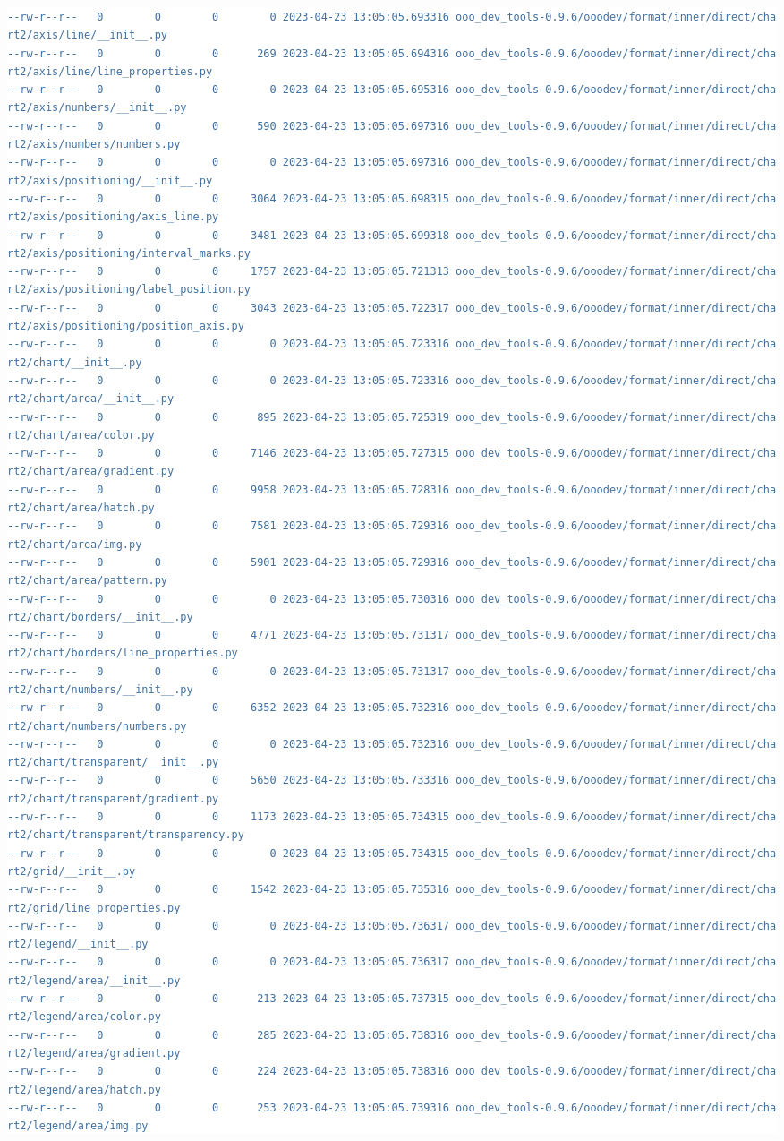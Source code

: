 ```diff
--rw-r--r--   0        0        0        0 2023-04-23 13:05:05.693316 ooo_dev_tools-0.9.6/ooodev/format/inner/direct/chart2/axis/line/__init__.py
--rw-r--r--   0        0        0      269 2023-04-23 13:05:05.694316 ooo_dev_tools-0.9.6/ooodev/format/inner/direct/chart2/axis/line/line_properties.py
--rw-r--r--   0        0        0        0 2023-04-23 13:05:05.695316 ooo_dev_tools-0.9.6/ooodev/format/inner/direct/chart2/axis/numbers/__init__.py
--rw-r--r--   0        0        0      590 2023-04-23 13:05:05.697316 ooo_dev_tools-0.9.6/ooodev/format/inner/direct/chart2/axis/numbers/numbers.py
--rw-r--r--   0        0        0        0 2023-04-23 13:05:05.697316 ooo_dev_tools-0.9.6/ooodev/format/inner/direct/chart2/axis/positioning/__init__.py
--rw-r--r--   0        0        0     3064 2023-04-23 13:05:05.698315 ooo_dev_tools-0.9.6/ooodev/format/inner/direct/chart2/axis/positioning/axis_line.py
--rw-r--r--   0        0        0     3481 2023-04-23 13:05:05.699318 ooo_dev_tools-0.9.6/ooodev/format/inner/direct/chart2/axis/positioning/interval_marks.py
--rw-r--r--   0        0        0     1757 2023-04-23 13:05:05.721313 ooo_dev_tools-0.9.6/ooodev/format/inner/direct/chart2/axis/positioning/label_position.py
--rw-r--r--   0        0        0     3043 2023-04-23 13:05:05.722317 ooo_dev_tools-0.9.6/ooodev/format/inner/direct/chart2/axis/positioning/position_axis.py
--rw-r--r--   0        0        0        0 2023-04-23 13:05:05.723316 ooo_dev_tools-0.9.6/ooodev/format/inner/direct/chart2/chart/__init__.py
--rw-r--r--   0        0        0        0 2023-04-23 13:05:05.723316 ooo_dev_tools-0.9.6/ooodev/format/inner/direct/chart2/chart/area/__init__.py
--rw-r--r--   0        0        0      895 2023-04-23 13:05:05.725319 ooo_dev_tools-0.9.6/ooodev/format/inner/direct/chart2/chart/area/color.py
--rw-r--r--   0        0        0     7146 2023-04-23 13:05:05.727315 ooo_dev_tools-0.9.6/ooodev/format/inner/direct/chart2/chart/area/gradient.py
--rw-r--r--   0        0        0     9958 2023-04-23 13:05:05.728316 ooo_dev_tools-0.9.6/ooodev/format/inner/direct/chart2/chart/area/hatch.py
--rw-r--r--   0        0        0     7581 2023-04-23 13:05:05.729316 ooo_dev_tools-0.9.6/ooodev/format/inner/direct/chart2/chart/area/img.py
--rw-r--r--   0        0        0     5901 2023-04-23 13:05:05.729316 ooo_dev_tools-0.9.6/ooodev/format/inner/direct/chart2/chart/area/pattern.py
--rw-r--r--   0        0        0        0 2023-04-23 13:05:05.730316 ooo_dev_tools-0.9.6/ooodev/format/inner/direct/chart2/chart/borders/__init__.py
--rw-r--r--   0        0        0     4771 2023-04-23 13:05:05.731317 ooo_dev_tools-0.9.6/ooodev/format/inner/direct/chart2/chart/borders/line_properties.py
--rw-r--r--   0        0        0        0 2023-04-23 13:05:05.731317 ooo_dev_tools-0.9.6/ooodev/format/inner/direct/chart2/chart/numbers/__init__.py
--rw-r--r--   0        0        0     6352 2023-04-23 13:05:05.732316 ooo_dev_tools-0.9.6/ooodev/format/inner/direct/chart2/chart/numbers/numbers.py
--rw-r--r--   0        0        0        0 2023-04-23 13:05:05.732316 ooo_dev_tools-0.9.6/ooodev/format/inner/direct/chart2/chart/transparent/__init__.py
--rw-r--r--   0        0        0     5650 2023-04-23 13:05:05.733316 ooo_dev_tools-0.9.6/ooodev/format/inner/direct/chart2/chart/transparent/gradient.py
--rw-r--r--   0        0        0     1173 2023-04-23 13:05:05.734315 ooo_dev_tools-0.9.6/ooodev/format/inner/direct/chart2/chart/transparent/transparency.py
--rw-r--r--   0        0        0        0 2023-04-23 13:05:05.734315 ooo_dev_tools-0.9.6/ooodev/format/inner/direct/chart2/grid/__init__.py
--rw-r--r--   0        0        0     1542 2023-04-23 13:05:05.735316 ooo_dev_tools-0.9.6/ooodev/format/inner/direct/chart2/grid/line_properties.py
--rw-r--r--   0        0        0        0 2023-04-23 13:05:05.736317 ooo_dev_tools-0.9.6/ooodev/format/inner/direct/chart2/legend/__init__.py
--rw-r--r--   0        0        0        0 2023-04-23 13:05:05.736317 ooo_dev_tools-0.9.6/ooodev/format/inner/direct/chart2/legend/area/__init__.py
--rw-r--r--   0        0        0      213 2023-04-23 13:05:05.737315 ooo_dev_tools-0.9.6/ooodev/format/inner/direct/chart2/legend/area/color.py
--rw-r--r--   0        0        0      285 2023-04-23 13:05:05.738316 ooo_dev_tools-0.9.6/ooodev/format/inner/direct/chart2/legend/area/gradient.py
--rw-r--r--   0        0        0      224 2023-04-23 13:05:05.738316 ooo_dev_tools-0.9.6/ooodev/format/inner/direct/chart2/legend/area/hatch.py
--rw-r--r--   0        0        0      253 2023-04-23 13:05:05.739316 ooo_dev_tools-0.9.6/ooodev/format/inner/direct/chart2/legend/area/img.py
```